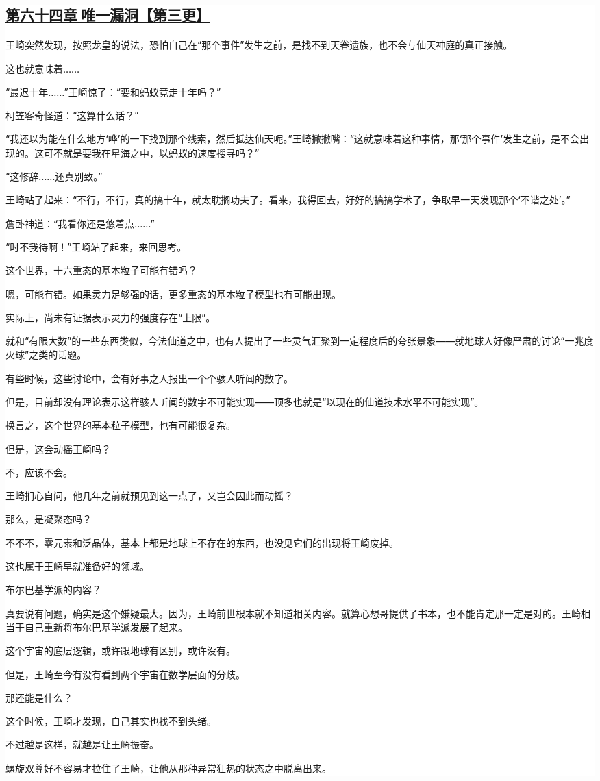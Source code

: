## [第六十四章 唯一漏洞【第三更】](https://www.xxbiquge.com/11_11207/9241474.html)


  王崎突然发现，按照龙皇的说法，恐怕自己在“那个事件”发生之前，是找不到天眷遗族，也不会与仙天神庭的真正接触。

  这也就意味着……

  “最迟十年……”王崎惊了：“要和蚂蚁竞走十年吗？”

  柯笠客奇怪道：“这算什么话？”

  “我还以为能在什么地方‘哗’的一下找到那个线索，然后抵达仙天呢。”王崎撇撇嘴：“这就意味着这种事情，那‘那个事件’发生之前，是不会出现的。这可不就是要我在星海之中，以蚂蚁的速度搜寻吗？”

  “这修辞……还真别致。”

  王崎站了起来：“不行，不行，真的搞十年，就太耽搁功夫了。看来，我得回去，好好的搞搞学术了，争取早一天发现那个‘不谐之处’。”

  詹卧神道：“我看你还是悠着点……”

  “时不我待啊！”王崎站了起来，来回思考。

  这个世界，十六重态的基本粒子可能有错吗？

  嗯，可能有错。如果灵力足够强的话，更多重态的基本粒子模型也有可能出现。

  实际上，尚未有证据表示灵力的强度存在“上限”。

  就和“有限大数”的一些东西类似，今法仙道之中，也有人提出了一些灵气汇聚到一定程度后的夸张景象——就地球人好像严肃的讨论“一兆度火球”之类的话题。

  有些时候，这些讨论中，会有好事之人报出一个个骇人听闻的数字。

  但是，目前却没有理论表示这样骇人听闻的数字不可能实现——顶多也就是“以现在的仙道技术水平不可能实现”。

  换言之，这个世界的基本粒子模型，也有可能很复杂。

  但是，这会动摇王崎吗？

  不，应该不会。

  王崎扪心自问，他几年之前就预见到这一点了，又岂会因此而动摇？

  那么，是凝聚态吗？

  不不不，零元素和泛晶体，基本上都是地球上不存在的东西，也没见它们的出现将王崎废掉。

  这也属于王崎早就准备好的领域。

  布尔巴基学派的内容？

  真要说有问题，确实是这个嫌疑最大。因为，王崎前世根本就不知道相关内容。就算心想哥提供了书本，也不能肯定那一定是对的。王崎相当于自己重新将布尔巴基学派发展了起来。

  这个宇宙的底层逻辑，或许跟地球有区别，或许没有。

  但是，王崎至今有没有看到两个宇宙在数学层面的分歧。

  那还能是什么？

  这个时候，王崎才发现，自己其实也找不到头绪。

  不过越是这样，就越是让王崎振奋。

  螺旋双尊好不容易才拉住了王崎，让他从那种异常狂热的状态之中脱离出来。
